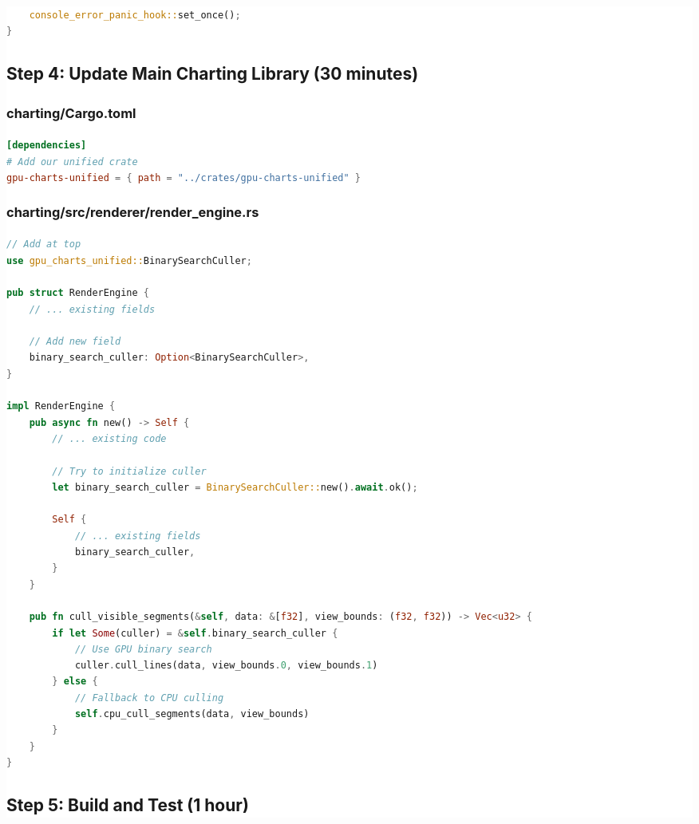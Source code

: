 ```rust
    console_error_panic_hook::set_once();
}
```

## Step 4: Update Main Charting Library (30 minutes)

### charting/Cargo.toml
```toml
[dependencies]
# Add our unified crate
gpu-charts-unified = { path = "../crates/gpu-charts-unified" }
```

### charting/src/renderer/render_engine.rs
```rust
// Add at top
use gpu_charts_unified::BinarySearchCuller;

pub struct RenderEngine {
    // ... existing fields
    
    // Add new field
    binary_search_culler: Option<BinarySearchCuller>,
}

impl RenderEngine {
    pub async fn new() -> Self {
        // ... existing code
        
        // Try to initialize culler
        let binary_search_culler = BinarySearchCuller::new().await.ok();
        
        Self {
            // ... existing fields
            binary_search_culler,
        }
    }
    
    pub fn cull_visible_segments(&self, data: &[f32], view_bounds: (f32, f32)) -> Vec<u32> {
        if let Some(culler) = &self.binary_search_culler {
            // Use GPU binary search
            culler.cull_lines(data, view_bounds.0, view_bounds.1)
        } else {
            // Fallback to CPU culling
            self.cpu_cull_segments(data, view_bounds)
        }
    }
}
```

## Step 5: Build and Test (1 hour)
